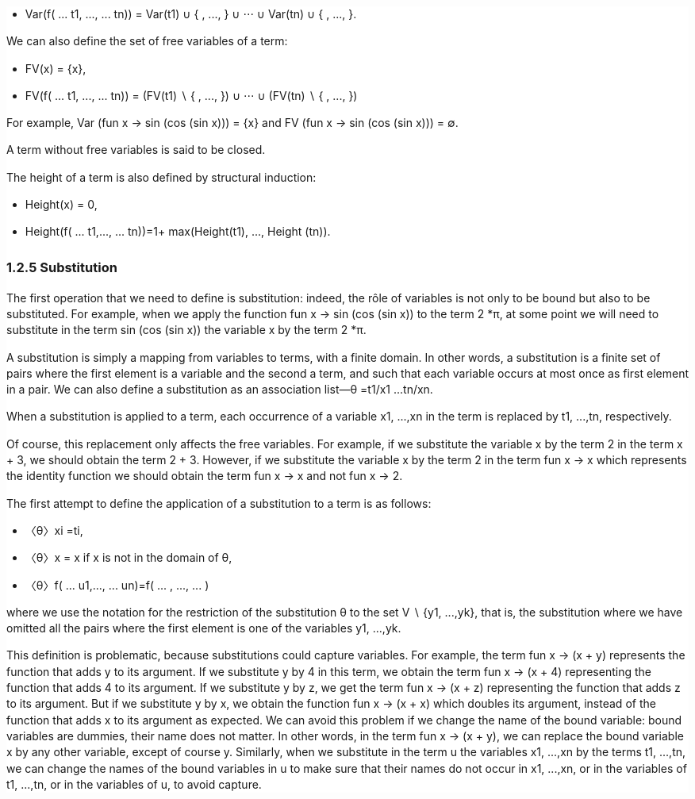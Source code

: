   * Var(f(  ... t1, ...,  ... tn)) = Var(t1) ∪ { , ..., } ∪ ⋅⋅⋅ ∪ Var(tn) ∪ { , ..., }.

We can also define the set of free variables of a term:

  * FV(x) = {x},

  * FV(f(  ... t1, ...,  ... tn)) = (FV(t1) ∖ { , ..., }) ∪ ⋅⋅⋅ ∪ (FV(tn) ∖ { , ..., })

For example, Var (fun x -> sin (cos (sin x))) = {x} and FV (fun x -> sin (cos (sin x))) = ∅.

A term without free variables is said to be closed.

The height of a term is also defined by structural induction:

  * Height(x) = 0,

  * Height(f( ... t1,..., ... tn))=1\+ max(Height(t1), ..., Height (tn)).

### 1.2.5 Substitution

The first operation that we need to define is substitution: indeed, the rôle of variables is not only to be bound but also to be substituted. For example, when we apply the function fun x -> sin (cos (sin x)) to the term 2 *π, at some point we will need to substitute in the term sin (cos (sin x)) the variable x by the term 2 *π.

A substitution is simply a mapping from variables to terms, with a finite domain. In other words, a substitution is a finite set of pairs where the first element is a variable and the second a term, and such that each variable occurs at most once as first element in a pair. We can also define a substitution as an association list—θ =t1/x1 ...tn/xn.

When a substitution is applied to a term, each occurrence of a variable x1, ...,xn in the term is replaced by t1, ...,tn, respectively.

Of course, this replacement only affects the free variables. For example, if we substitute the variable x by the term 2 in the term x + 3, we should obtain the term 2 + 3. However, if we substitute the variable x by the term 2 in the term fun x -> x which represents the identity function we should obtain the term fun x -> x and not fun x -> 2.

The first attempt to define the application of a substitution to a term is as follows:

  * 〈θ〉xi =ti,

  * 〈θ〉x = x if x is not in the domain of θ,

  * 〈θ〉f( ... u1,..., ... un)=f( ...  , ...,  ...  )

where we use the notation   for the restriction of the substitution θ to the set V ∖ {y1, ...,yk}, that is, the substitution where we have omitted all the pairs where the first element is one of the variables y1, ...,yk.

This definition is problematic, because substitutions could capture variables. For example, the term fun x -> (x + y) represents the function that adds y to its argument. If we substitute y by 4 in this term, we obtain the term fun x -> (x + 4) representing the function that adds 4 to its argument. If we substitute y by z, we get the term fun x -> (x + z) representing the function that adds z to its argument. But if we substitute y by x, we obtain the function fun x -> (x + x) which doubles its argument, instead of the function that adds x to its argument as expected. We can avoid this problem if we change the name of the bound variable: bound variables are dummies, their name does not matter. In other words, in the term fun x -> (x + y), we can replace the bound variable x by any other variable, except of course y. Similarly, when we substitute in the term u the variables x1, ...,xn by the terms t1, ...,tn, we can change the names of the bound variables in u to make sure that their names do not occur in x1, ...,xn, or in the variables of t1, ...,tn, or in the variables of u, to avoid capture.
